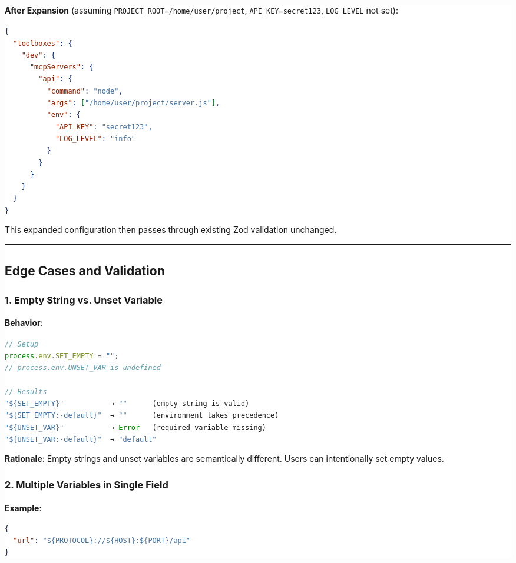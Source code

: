 ```json
```

**After Expansion** (assuming `PROJECT_ROOT=/home/user/project`, `API_KEY=secret123`, `LOG_LEVEL` not set):
```json
{
  "toolboxes": {
    "dev": {
      "mcpServers": {
        "api": {
          "command": "node",
          "args": ["/home/user/project/server.js"],
          "env": {
            "API_KEY": "secret123",
            "LOG_LEVEL": "info"
          }
        }
      }
    }
  }
}
```

This expanded configuration then passes through existing Zod validation unchanged.

---

## Edge Cases and Validation

### 1. Empty String vs. Unset Variable

**Behavior**:
```typescript
// Setup
process.env.SET_EMPTY = "";
// process.env.UNSET_VAR is undefined

// Results
"${SET_EMPTY}"           → ""      (empty string is valid)
"${SET_EMPTY:-default}"  → ""      (environment takes precedence)
"${UNSET_VAR}"           → Error   (required variable missing)
"${UNSET_VAR:-default}"  → "default"
```

**Rationale**: Empty strings and unset variables are semantically different. Users can intentionally set empty values.

### 2. Multiple Variables in Single Field

**Example**:
```json
{
  "url": "${PROTOCOL}://${HOST}:${PORT}/api"
}
```
